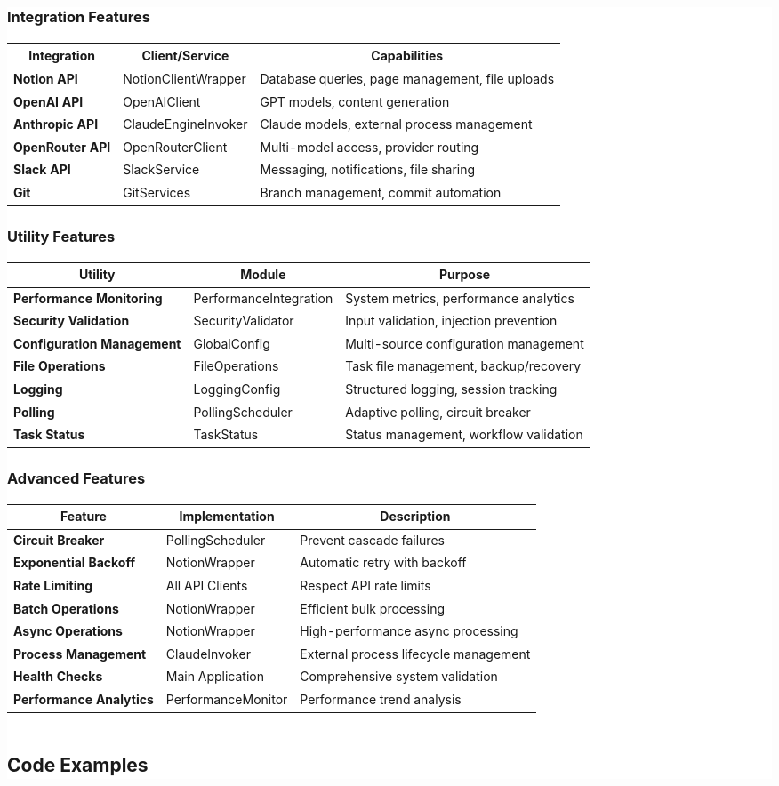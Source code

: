 ### Integration Features
| Integration | Client/Service | Capabilities |
|-------------|----------------|--------------|
| **Notion API** | NotionClientWrapper | Database queries, page management, file uploads |
| **OpenAI API** | OpenAIClient | GPT models, content generation |
| **Anthropic API** | ClaudeEngineInvoker | Claude models, external process management |
| **OpenRouter API** | OpenRouterClient | Multi-model access, provider routing |
| **Slack API** | SlackService | Messaging, notifications, file sharing |
| **Git** | GitServices | Branch management, commit automation |

### Utility Features
| Utility | Module | Purpose |
|---------|--------|---------|
| **Performance Monitoring** | PerformanceIntegration | System metrics, performance analytics |
| **Security Validation** | SecurityValidator | Input validation, injection prevention |
| **Configuration Management** | GlobalConfig | Multi-source configuration management |
| **File Operations** | FileOperations | Task file management, backup/recovery |
| **Logging** | LoggingConfig | Structured logging, session tracking |
| **Polling** | PollingScheduler | Adaptive polling, circuit breaker |
| **Task Status** | TaskStatus | Status management, workflow validation |

### Advanced Features
| Feature | Implementation | Description |
|---------|----------------|-------------|
| **Circuit Breaker** | PollingScheduler | Prevent cascade failures |
| **Exponential Backoff** | NotionWrapper | Automatic retry with backoff |
| **Rate Limiting** | All API Clients | Respect API rate limits |
| **Batch Operations** | NotionWrapper | Efficient bulk processing |
| **Async Operations** | NotionWrapper | High-performance async processing |
| **Process Management** | ClaudeInvoker | External process lifecycle management |
| **Health Checks** | Main Application | Comprehensive system validation |
| **Performance Analytics** | PerformanceMonitor | Performance trend analysis |

---

## Code Examples
